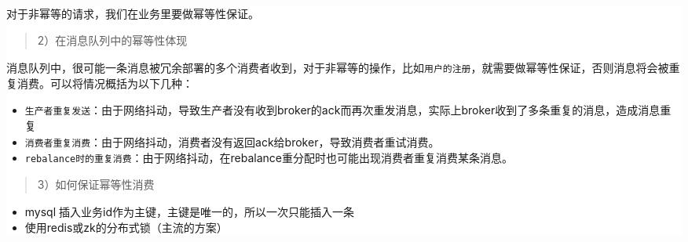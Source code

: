 对于⾮幂等的请求，我们在业务⾥要做幂等性保证。
> 2）在消息队列中的幂等性体现

消息队列中，很可能⼀条消息被冗余部署的多个消费者收到，对于⾮幂等的操作，⽐如`⽤户的注册`，就需要做幂等性保证，否则消息将会被重复消费。可以将情况概括为以下⼏种：
- `⽣产者重复发送`：由于⽹络抖动，导致⽣产者没有收到broker的ack⽽再次重发消息，实际上broker收到了多条重复的消息，造成消息重复
- `消费者重复消费`：由于⽹络抖动，消费者没有返回ack给broker，导致消费者重试消费。
- `rebalance时的重复消费`：由于⽹络抖动，在rebalance重分配时也可能出现消费者重复消费某条消息。
> 3）如何保证幂等性消费

- mysql 插⼊业务id作为主键，主键是唯⼀的，所以⼀次只能插⼊⼀条
- 使⽤redis或zk的分布式锁（主流的⽅案）
